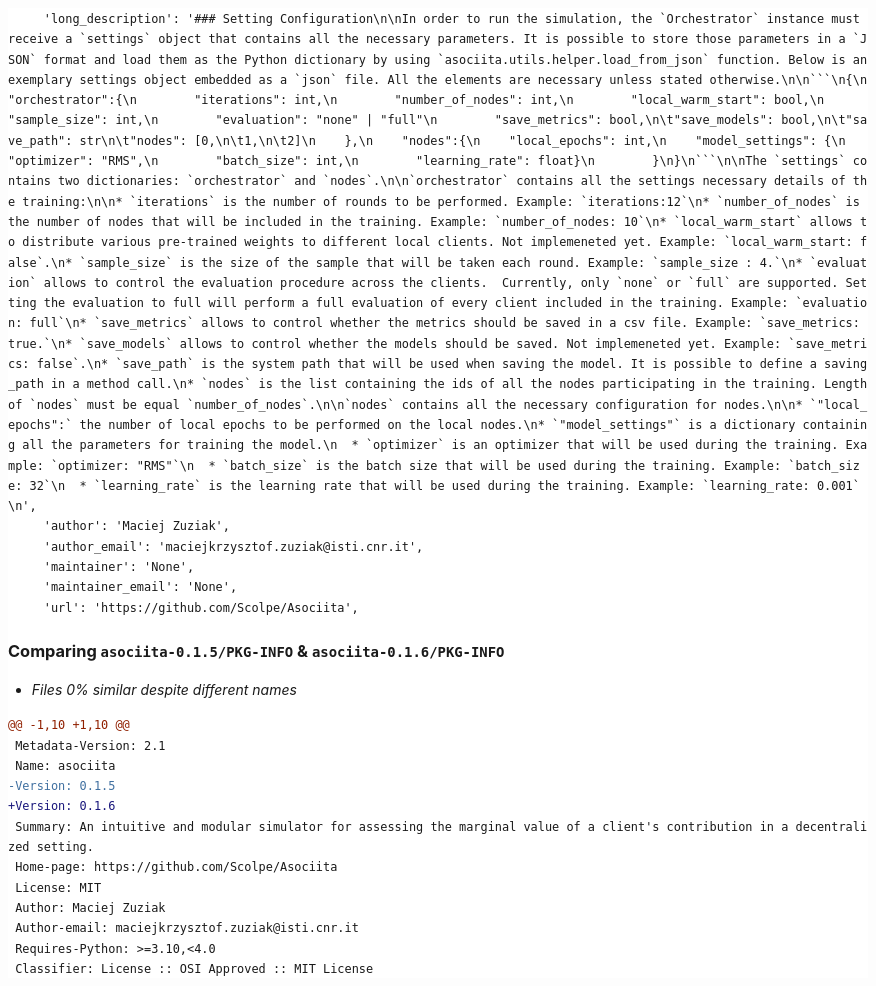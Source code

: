 ```diff
     'long_description': '### Setting Configuration\n\nIn order to run the simulation, the `Orchestrator` instance must receive a `settings` object that contains all the necessary parameters. It is possible to store those parameters in a `JSON` format and load them as the Python dictionary by using `asociita.utils.helper.load_from_json` function. Below is an exemplary settings object embedded as a `json` file. All the elements are necessary unless stated otherwise.\n\n```\n{\n    "orchestrator":{\n        "iterations": int,\n        "number_of_nodes": int,\n        "local_warm_start": bool,\n        "sample_size": int,\n        "evaluation": "none" | "full"\n        "save_metrics": bool,\n\t"save_models": bool,\n\t"save_path": str\n\t"nodes": [0,\n\t1,\n\t2]\n    },\n    "nodes":{\n    "local_epochs": int,\n    "model_settings": {\n        "optimizer": "RMS",\n        "batch_size": int,\n        "learning_rate": float}\n        }\n}\n```\n\nThe `settings` contains two dictionaries: `orchestrator` and `nodes`.\n\n`orchestrator` contains all the settings necessary details of the training:\n\n* `iterations` is the number of rounds to be performed. Example: `iterations:12`\n* `number_of_nodes` is the number of nodes that will be included in the training. Example: `number_of_nodes: 10`\n* `local_warm_start` allows to distribute various pre-trained weights to different local clients. Not implemeneted yet. Example: `local_warm_start: false`.\n* `sample_size` is the size of the sample that will be taken each round. Example: `sample_size : 4.`\n* `evaluation` allows to control the evaluation procedure across the clients.  Currently, only `none` or `full` are supported. Setting the evaluation to full will perform a full evaluation of every client included in the training. Example: `evaluation: full`\n* `save_metrics` allows to control whether the metrics should be saved in a csv file. Example: `save_metrics: true.`\n* `save_models` allows to control whether the models should be saved. Not implemeneted yet. Example: `save_metrics: false`.\n* `save_path` is the system path that will be used when saving the model. It is possible to define a saving_path in a method call.\n* `nodes` is the list containing the ids of all the nodes participating in the training. Length of `nodes` must be equal `number_of_nodes`.\n\n`nodes` contains all the necessary configuration for nodes.\n\n* `"local_epochs":` the number of local epochs to be performed on the local nodes.\n* `"model_settings"` is a dictionary containing all the parameters for training the model.\n  * `optimizer` is an optimizer that will be used during the training. Example: `optimizer: "RMS"`\n  * `batch_size` is the batch size that will be used during the training. Example: `batch_size: 32`\n  * `learning_rate` is the learning rate that will be used during the training. Example: `learning_rate: 0.001`\n',
     'author': 'Maciej Zuziak',
     'author_email': 'maciejkrzysztof.zuziak@isti.cnr.it',
     'maintainer': 'None',
     'maintainer_email': 'None',
     'url': 'https://github.com/Scolpe/Asociita',
```

### Comparing `asociita-0.1.5/PKG-INFO` & `asociita-0.1.6/PKG-INFO`

 * *Files 0% similar despite different names*

```diff
@@ -1,10 +1,10 @@
 Metadata-Version: 2.1
 Name: asociita
-Version: 0.1.5
+Version: 0.1.6
 Summary: An intuitive and modular simulator for assessing the marginal value of a client's contribution in a decentralized setting.
 Home-page: https://github.com/Scolpe/Asociita
 License: MIT
 Author: Maciej Zuziak
 Author-email: maciejkrzysztof.zuziak@isti.cnr.it
 Requires-Python: >=3.10,<4.0
 Classifier: License :: OSI Approved :: MIT License
```

